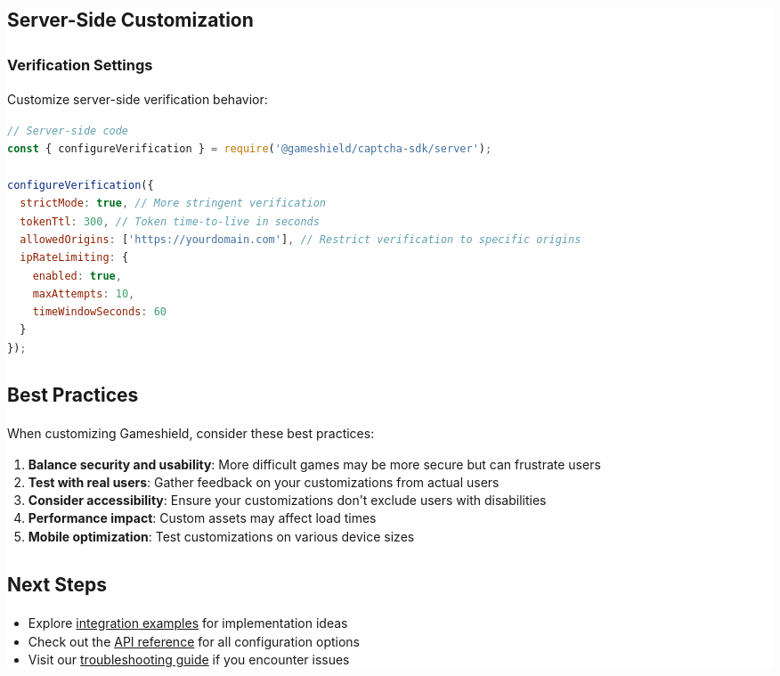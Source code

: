 ## Server-Side Customization

### Verification Settings

Customize server-side verification behavior:

```javascript
// Server-side code
const { configureVerification } = require('@gameshield/captcha-sdk/server');

configureVerification({
  strictMode: true, // More stringent verification
  tokenTtl: 300, // Token time-to-live in seconds
  allowedOrigins: ['https://yourdomain.com'], // Restrict verification to specific origins
  ipRateLimiting: {
    enabled: true,
    maxAttempts: 10,
    timeWindowSeconds: 60
  }
});
```

## Best Practices

When customizing Gameshield, consider these best practices:

1. **Balance security and usability**: More difficult games may be more secure but can frustrate users
2. **Test with real users**: Gather feedback on your customizations from actual users
3. **Consider accessibility**: Ensure your customizations don't exclude users with disabilities
4. **Performance impact**: Custom assets may affect load times
5. **Mobile optimization**: Test customizations on various device sizes

## Next Steps

- Explore [integration examples](/guide/integration-examples) for implementation ideas
- Check out the [API reference](/api/configuration) for all configuration options
- Visit our [troubleshooting guide](/guide/troubleshooting) if you encounter issues
